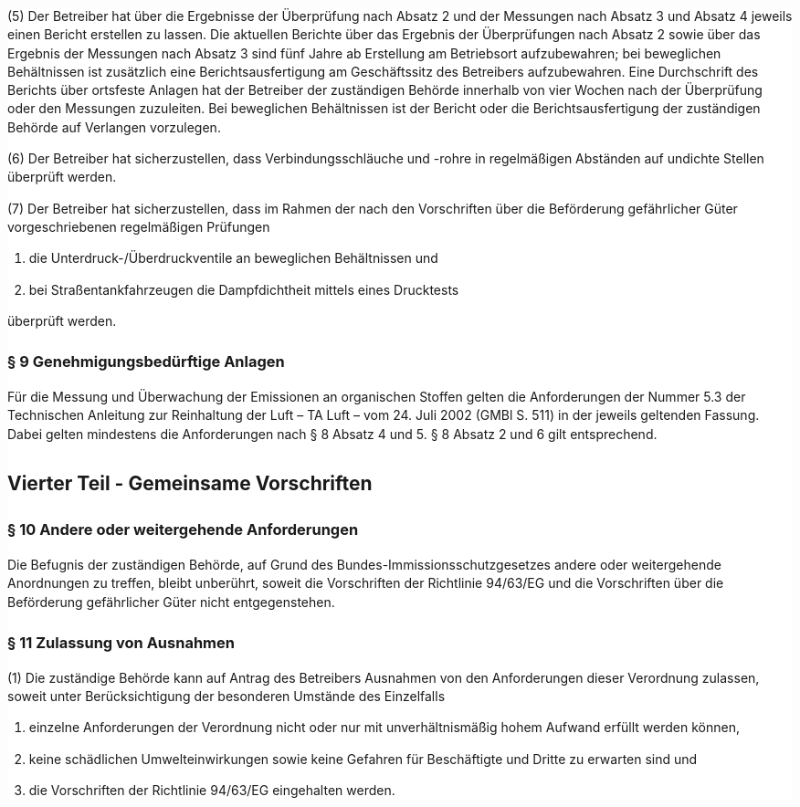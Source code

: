(5) Der Betreiber hat über die Ergebnisse der Überprüfung nach Absatz 2 und der Messungen nach Absatz 3 und Absatz 4 jeweils einen Bericht erstellen zu lassen. Die aktuellen Berichte über das Ergebnis der Überprüfungen nach Absatz 2 sowie über das Ergebnis der Messungen nach Absatz 3 sind fünf Jahre ab Erstellung am Betriebsort aufzubewahren; bei beweglichen Behältnissen ist zusätzlich eine Berichtsausfertigung am Geschäftssitz des Betreibers aufzubewahren. Eine Durchschrift des Berichts über ortsfeste Anlagen hat der Betreiber der zuständigen Behörde innerhalb von vier Wochen nach der Überprüfung oder den Messungen zuzuleiten. Bei beweglichen Behältnissen ist der Bericht oder die Berichtsausfertigung der zuständigen Behörde auf Verlangen vorzulegen.

(6) Der Betreiber hat sicherzustellen, dass Verbindungsschläuche und -rohre in regelmäßigen Abständen auf undichte Stellen überprüft werden.

(7) Der Betreiber hat sicherzustellen, dass im Rahmen der nach den Vorschriften über die Beförderung gefährlicher Güter vorgeschriebenen regelmäßigen Prüfungen

1.  die Unterdruck-/Überdruckventile an beweglichen Behältnissen und


2.  bei Straßentankfahrzeugen die Dampfdichtheit mittels eines Drucktests



überprüft werden.


### § 9 Genehmigungsbedürftige Anlagen

Für die Messung und Überwachung der Emissionen an organischen Stoffen gelten die Anforderungen der Nummer 5.3 der Technischen Anleitung zur Reinhaltung der Luft – TA Luft – vom 24. Juli 2002 (GMBl S. 511) in der jeweils geltenden Fassung. Dabei gelten mindestens die Anforderungen nach § 8 Absatz 4 und 5. § 8 Absatz 2 und 6 gilt entsprechend.


## Vierter Teil - Gemeinsame Vorschriften



### § 10 Andere oder weitergehende Anforderungen

Die Befugnis der zuständigen Behörde, auf Grund des Bundes-Immissionsschutzgesetzes andere oder weitergehende Anordnungen zu treffen, bleibt unberührt, soweit die Vorschriften der Richtlinie 94/63/EG und die Vorschriften über die Beförderung gefährlicher Güter nicht entgegenstehen.


### § 11 Zulassung von Ausnahmen

(1) Die zuständige Behörde kann auf Antrag des Betreibers Ausnahmen von den Anforderungen dieser Verordnung zulassen, soweit unter Berücksichtigung der besonderen Umstände des Einzelfalls

1.  einzelne Anforderungen der Verordnung nicht oder nur mit unverhältnismäßig hohem Aufwand erfüllt werden können,


2.  keine schädlichen Umwelteinwirkungen sowie keine Gefahren für Beschäftigte und Dritte zu erwarten sind und


3.  die Vorschriften der Richtlinie 94/63/EG eingehalten werden.

